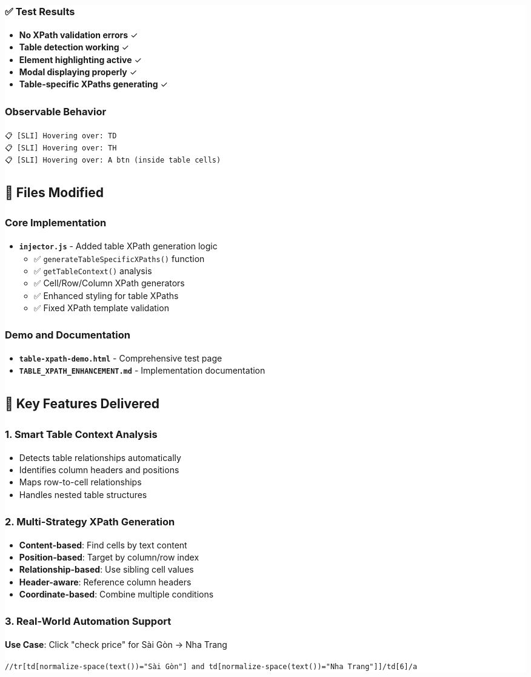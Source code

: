 ### ✅ Test Results
- **No XPath validation errors** ✓
- **Table detection working** ✓  
- **Element highlighting active** ✓
- **Modal displaying properly** ✓
- **Table-specific XPaths generating** ✓

### Observable Behavior
```
📋 [SLI] Hovering over: TD  
📋 [SLI] Hovering over: TH  
📋 [SLI] Hovering over: A btn (inside table cells)
```

## 📁 Files Modified

### Core Implementation
- **`injector.js`** - Added table XPath generation logic
  - ✅ `generateTableSpecificXPaths()` function
  - ✅ `getTableContext()` analysis
  - ✅ Cell/Row/Column XPath generators
  - ✅ Enhanced styling for table XPaths
  - ✅ Fixed XPath template validation

### Demo and Documentation  
- **`table-xpath-demo.html`** - Comprehensive test page
- **`TABLE_XPATH_ENHANCEMENT.md`** - Implementation documentation

## 🎯 Key Features Delivered

### 1. **Smart Table Context Analysis**
- Detects table relationships automatically
- Identifies column headers and positions
- Maps row-to-cell relationships
- Handles nested table structures

### 2. **Multi-Strategy XPath Generation**
- **Content-based**: Find cells by text content
- **Position-based**: Target by column/row index  
- **Relationship-based**: Use sibling cell values
- **Header-aware**: Reference column headers
- **Coordinate-based**: Combine multiple conditions

### 3. **Real-World Automation Support**

**Use Case**: Click "check price" for Sài Gòn → Nha Trang
```xpath
//tr[td[normalize-space(text())="Sài Gòn"] and td[normalize-space(text())="Nha Trang"]]/td[6]/a
```

